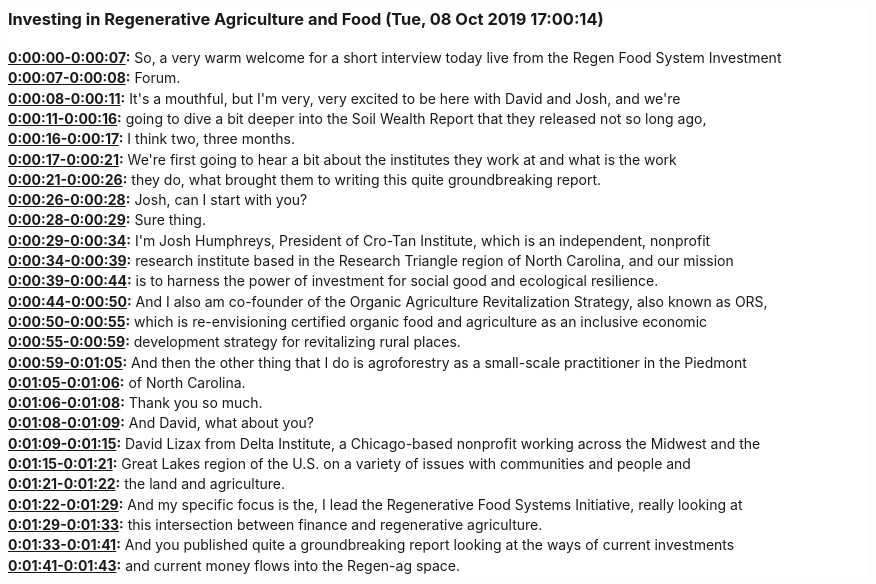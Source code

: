 ### Investing in Regenerative Agriculture and Food  (Tue, 08 Oct 2019 17:00:14)
**[0:00:00-0:00:07](https://investinginregenerativeagriculture.com/2019/10/09/soil-wealth-report/#t=0:00:00):**  So, a very warm welcome for a short interview today live from the Regen Food System Investment  
**[0:00:07-0:00:08](https://investinginregenerativeagriculture.com/2019/10/09/soil-wealth-report/#t=0:00:07):**  Forum.  
**[0:00:08-0:00:11](https://investinginregenerativeagriculture.com/2019/10/09/soil-wealth-report/#t=0:00:08):**  It's a mouthful, but I'm very, very excited to be here with David and Josh, and we're  
**[0:00:11-0:00:16](https://investinginregenerativeagriculture.com/2019/10/09/soil-wealth-report/#t=0:00:11):**  going to dive a bit deeper into the Soil Wealth Report that they released not so long ago,  
**[0:00:16-0:00:17](https://investinginregenerativeagriculture.com/2019/10/09/soil-wealth-report/#t=0:00:16):**  I think two, three months.  
**[0:00:17-0:00:21](https://investinginregenerativeagriculture.com/2019/10/09/soil-wealth-report/#t=0:00:17):**  We're first going to hear a bit about the institutes they work at and what is the work  
**[0:00:21-0:00:26](https://investinginregenerativeagriculture.com/2019/10/09/soil-wealth-report/#t=0:00:21):**  they do, what brought them to writing this quite groundbreaking report.  
**[0:00:26-0:00:28](https://investinginregenerativeagriculture.com/2019/10/09/soil-wealth-report/#t=0:00:26):**  Josh, can I start with you?  
**[0:00:28-0:00:29](https://investinginregenerativeagriculture.com/2019/10/09/soil-wealth-report/#t=0:00:28):**  Sure thing.  
**[0:00:29-0:00:34](https://investinginregenerativeagriculture.com/2019/10/09/soil-wealth-report/#t=0:00:29):**  I'm Josh Humphreys, President of Cro-Tan Institute, which is an independent, nonprofit  
**[0:00:34-0:00:39](https://investinginregenerativeagriculture.com/2019/10/09/soil-wealth-report/#t=0:00:34):**  research institute based in the Research Triangle region of North Carolina, and our mission  
**[0:00:39-0:00:44](https://investinginregenerativeagriculture.com/2019/10/09/soil-wealth-report/#t=0:00:39):**  is to harness the power of investment for social good and ecological resilience.  
**[0:00:44-0:00:50](https://investinginregenerativeagriculture.com/2019/10/09/soil-wealth-report/#t=0:00:44):**  And I also am co-founder of the Organic Agriculture Revitalization Strategy, also known as ORS,  
**[0:00:50-0:00:55](https://investinginregenerativeagriculture.com/2019/10/09/soil-wealth-report/#t=0:00:50):**  which is re-envisioning certified organic food and agriculture as an inclusive economic  
**[0:00:55-0:00:59](https://investinginregenerativeagriculture.com/2019/10/09/soil-wealth-report/#t=0:00:55):**  development strategy for revitalizing rural places.  
**[0:00:59-0:01:05](https://investinginregenerativeagriculture.com/2019/10/09/soil-wealth-report/#t=0:00:59):**  And then the other thing that I do is agroforestry as a small-scale practitioner in the Piedmont  
**[0:01:05-0:01:06](https://investinginregenerativeagriculture.com/2019/10/09/soil-wealth-report/#t=0:01:05):**  of North Carolina.  
**[0:01:06-0:01:08](https://investinginregenerativeagriculture.com/2019/10/09/soil-wealth-report/#t=0:01:06):**  Thank you so much.  
**[0:01:08-0:01:09](https://investinginregenerativeagriculture.com/2019/10/09/soil-wealth-report/#t=0:01:08):**  And David, what about you?  
**[0:01:09-0:01:15](https://investinginregenerativeagriculture.com/2019/10/09/soil-wealth-report/#t=0:01:09):**  David Lizax from Delta Institute, a Chicago-based nonprofit working across the Midwest and the  
**[0:01:15-0:01:21](https://investinginregenerativeagriculture.com/2019/10/09/soil-wealth-report/#t=0:01:15):**  Great Lakes region of the U.S. on a variety of issues with communities and people and  
**[0:01:21-0:01:22](https://investinginregenerativeagriculture.com/2019/10/09/soil-wealth-report/#t=0:01:21):**  the land and agriculture.  
**[0:01:22-0:01:29](https://investinginregenerativeagriculture.com/2019/10/09/soil-wealth-report/#t=0:01:22):**  And my specific focus is the, I lead the Regenerative Food Systems Initiative, really looking at  
**[0:01:29-0:01:33](https://investinginregenerativeagriculture.com/2019/10/09/soil-wealth-report/#t=0:01:29):**  this intersection between finance and regenerative agriculture.  
**[0:01:33-0:01:41](https://investinginregenerativeagriculture.com/2019/10/09/soil-wealth-report/#t=0:01:33):**  And you published quite a groundbreaking report looking at the ways of current investments  
**[0:01:41-0:01:43](https://investinginregenerativeagriculture.com/2019/10/09/soil-wealth-report/#t=0:01:41):**  and current money flows into the Regen-ag space.  